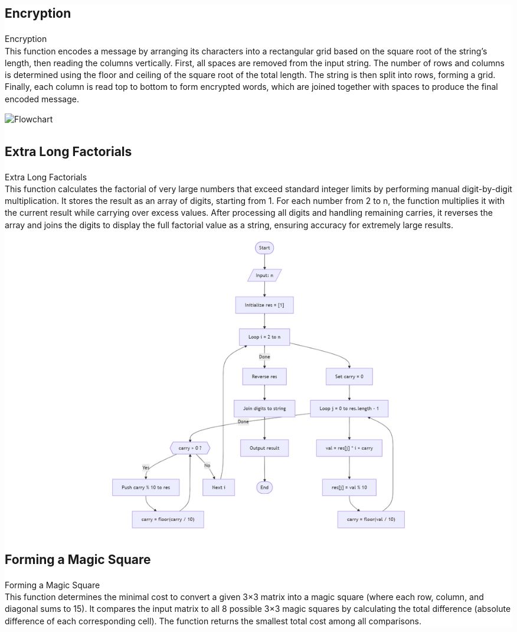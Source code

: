 
## Encryption
<summary>Encryption</summary>
This function encodes a message by arranging its characters into a rectangular grid based on the square root of the string’s length, then reading the columns vertically. First, all spaces are removed from the input string. The number of rows and columns is determined using the floor and ceiling of the square root of the total length. The string is then split into rows, forming a grid. Finally, each column is read top to bottom to form encrypted words, which are joined together with spaces to produce the final encoded message.

![Flowchart](images/Encryption.png)


## Extra Long Factorials
<summary>Extra Long Factorials</summary>
This function calculates the factorial of very large numbers that exceed standard integer limits by performing manual digit-by-digit multiplication. It stores the result as an array of digits, starting from 1. For each number from 2 to n, the function multiplies it with the current result while carrying over excess values. After processing all digits and handling remaining carries, it reverses the array and joins the digits to display the full factorial value as a string, ensuring accuracy for extremely large results.

![Flowchart](images/ExtraLongFactorials.png)


## Forming a Magic Square
<summary>Forming a Magic Square</summary>
This function determines the minimal cost to convert a given 3×3 matrix into a magic square (where each row, column, and diagonal sums to 15). It compares the input matrix to all 8 possible 3×3 magic squares by calculating the total difference (absolute difference of each corresponding cell). The function returns the smallest total cost among all comparisons.
